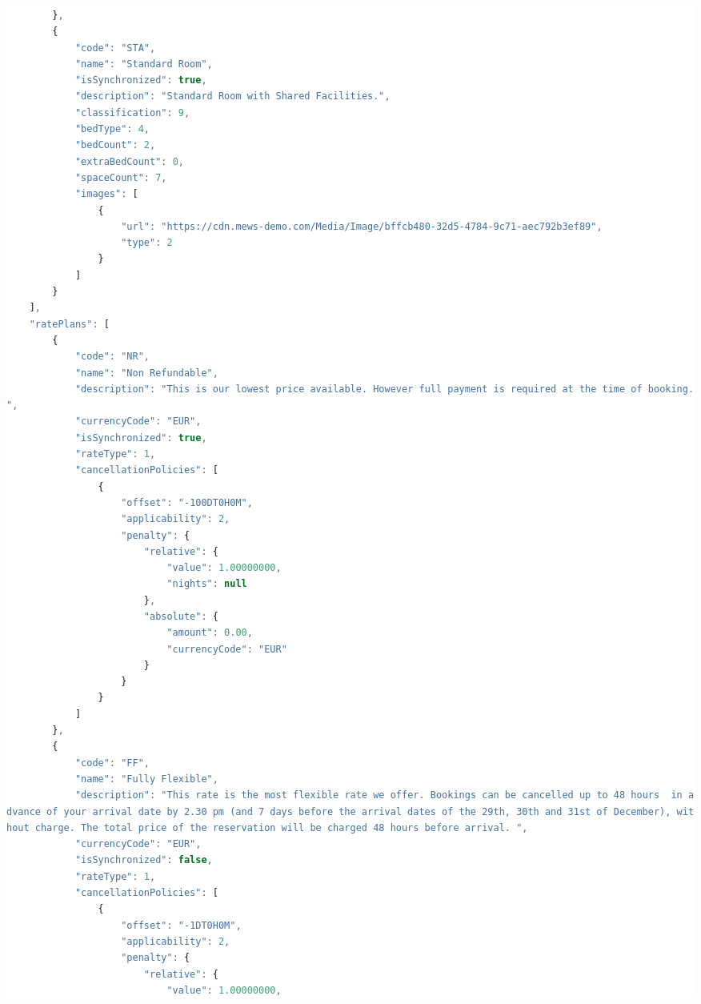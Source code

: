 ```javascript
        },
        {
            "code": "STA",
            "name": "Standard Room",
            "isSynchronized": true,
            "description": "Standard Room with Shared Facilities.",
            "classification": 9,
            "bedType": 4,
            "bedCount": 2,
            "extraBedCount": 0,
            "spaceCount": 7,
            "images": [
                {
                    "url": "https://cdn.mews-demo.com/Media/Image/bffcb480-32d5-4784-9c71-aec792b3ef89",
                    "type": 2
                }
            ]
        }
    ],
    "ratePlans": [
        {
            "code": "NR",
            "name": "Non Refundable",
            "description": "This is our lowest price available. However full payment is required at the time of booking. ",
            "currencyCode": "EUR",
            "isSynchronized": true,
            "rateType": 1,
            "cancellationPolicies": [
                {
                    "offset": "-100DT0H0M",
                    "applicability": 2,
                    "penalty": {
                        "relative": {
                            "value": 1.00000000,
                            "nights": null
                        },
                        "absolute": {
                            "amount": 0.00,
                            "currencyCode": "EUR"
                        }
                    }
                }
            ]
        },
        {
            "code": "FF",
            "name": "Fully Flexible",
            "description": "This rate is the most flexible rate we offer. Bookings can be cancelled up to 48 hours  in advance of your arrival date by 2.30 pm (and 7 days before the arrival dates of the 29th, 30th and 31st of December), without charge. The total price of the reservation will be charged 48 hours before arrival. ",
            "currencyCode": "EUR",
            "isSynchronized": false,
            "rateType": 1,
            "cancellationPolicies": [
                {
                    "offset": "-1DT0H0M",
                    "applicability": 2,
                    "penalty": {
                        "relative": {
                            "value": 1.00000000,
```